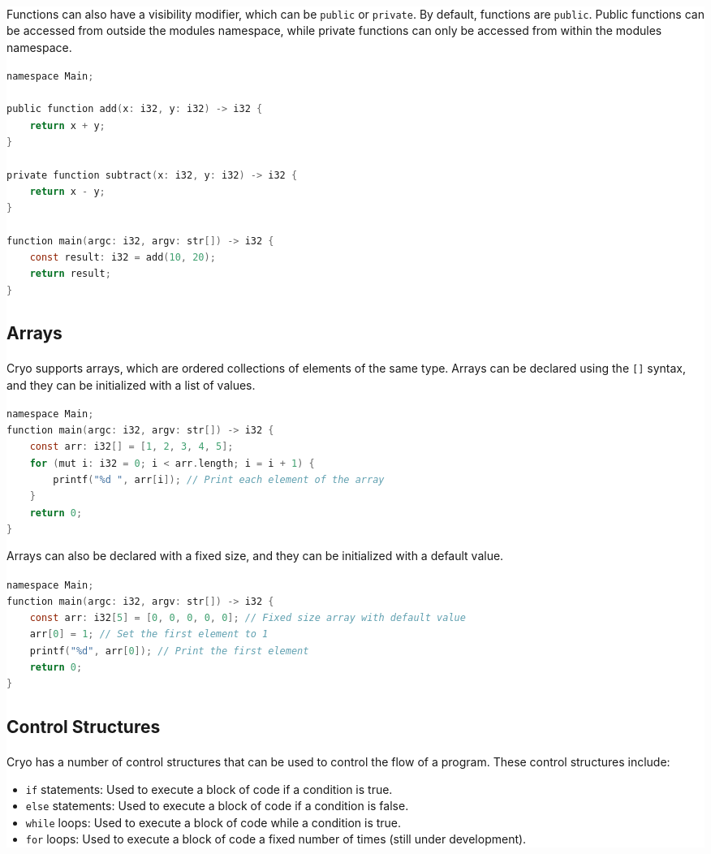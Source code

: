 Functions can also have a visibility modifier, which can be `public` or `private`. By default, functions are `public`. Public functions can be accessed from outside the modules namespace, while private functions can only be accessed from within the modules namespace.

```c
namespace Main;

public function add(x: i32, y: i32) -> i32 {
    return x + y;
}

private function subtract(x: i32, y: i32) -> i32 {
    return x - y;
}

function main(argc: i32, argv: str[]) -> i32 {
    const result: i32 = add(10, 20);
    return result;
}
```

## Arrays
Cryo supports arrays, which are ordered collections of elements of the same type. Arrays can be declared using the `[]` syntax, and they can be initialized with a list of values.

```c
namespace Main;
function main(argc: i32, argv: str[]) -> i32 {
    const arr: i32[] = [1, 2, 3, 4, 5];
    for (mut i: i32 = 0; i < arr.length; i = i + 1) {
        printf("%d ", arr[i]); // Print each element of the array
    }
    return 0;
}
```
Arrays can also be declared with a fixed size, and they can be initialized with a default value.

```c
namespace Main;
function main(argc: i32, argv: str[]) -> i32 {
    const arr: i32[5] = [0, 0, 0, 0, 0]; // Fixed size array with default value
    arr[0] = 1; // Set the first element to 1
    printf("%d", arr[0]); // Print the first element
    return 0;
}
```

## Control Structures

Cryo has a number of control structures that can be used to control the flow of a program. These control structures include:

- `if` statements: Used to execute a block of code if a condition is true.
- `else` statements: Used to execute a block of code if a condition is false.
- `while` loops: Used to execute a block of code while a condition is true.
- `for` loops: Used to execute a block of code a fixed number of times (still under development).
